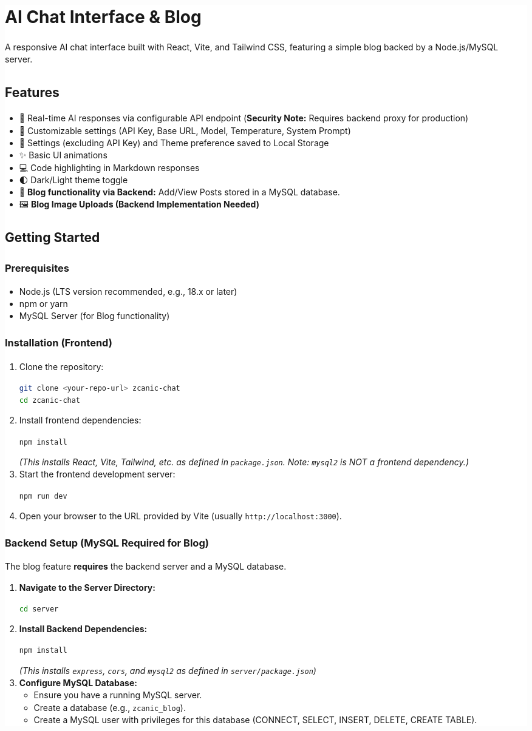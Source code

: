 # AI Chat Interface & Blog

A responsive AI chat interface built with React, Vite, and Tailwind CSS, featuring a simple blog backed by a Node.js/MySQL server.

## Features

- 💬 Real-time AI responses via configurable API endpoint (**Security Note:** Requires backend proxy for production)
- 🔧 Customizable settings (API Key, Base URL, Model, Temperature, System Prompt)
- 💾 Settings (excluding API Key) and Theme preference saved to Local Storage
- ✨ Basic UI animations
- 💻 Code highlighting in Markdown responses
- 🌓 Dark/Light theme toggle
- 📝 **Blog functionality via Backend:** Add/View Posts stored in a MySQL database.
- 🖼️ **Blog Image Uploads (Backend Implementation Needed)**

## Getting Started

### Prerequisites

- Node.js (LTS version recommended, e.g., 18.x or later)
- npm or yarn
- MySQL Server (for Blog functionality)

### Installation (Frontend)

1.  Clone the repository:
    ```bash
    git clone <your-repo-url> zcanic-chat
    cd zcanic-chat
    ```
2.  Install frontend dependencies:
    ```bash
    npm install
    ```
    _(This installs React, Vite, Tailwind, etc. as defined in `package.json`. Note: `mysql2` is NOT a frontend dependency.)_
3.  Start the frontend development server:
    ```bash
    npm run dev
    ```
4.  Open your browser to the URL provided by Vite (usually `http://localhost:3000`).

### Backend Setup (MySQL Required for Blog)

The blog feature **requires** the backend server and a MySQL database.

1.  **Navigate to the Server Directory:**
    ```bash
    cd server
    ```
2.  **Install Backend Dependencies:**
    ```bash
    npm install
    ```
    _(This installs `express`, `cors`, and `mysql2` as defined in `server/package.json`)_
3.  **Configure MySQL Database:**
    - Ensure you have a running MySQL server.
    - Create a database (e.g., `zcanic_blog`).
    - Create a MySQL user with privileges for this database (CONNECT, SELECT, INSERT, DELETE, CREATE TABLE).